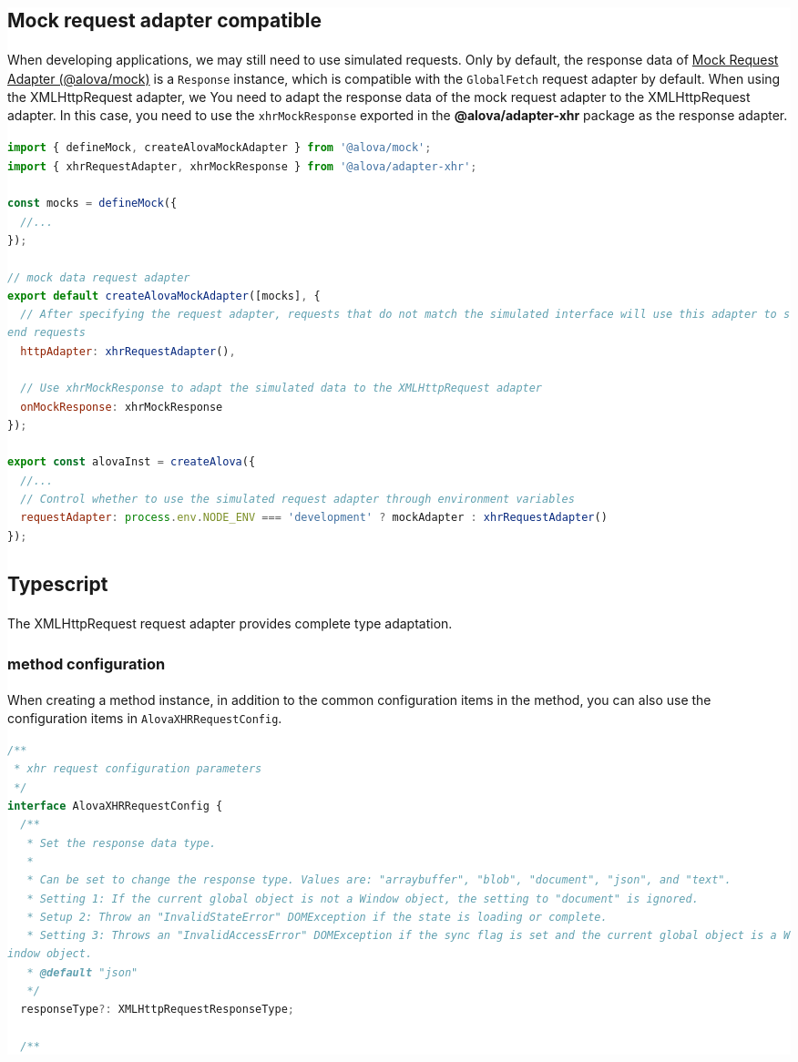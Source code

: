 ## Mock request adapter compatible

When developing applications, we may still need to use simulated requests. Only by default, the response data of [Mock Request Adapter (@alova/mock)](/extension/alova-mock) is a `Response` instance, which is compatible with the `GlobalFetch` request adapter by default. When using the XMLHttpRequest adapter, we You need to adapt the response data of the mock request adapter to the XMLHttpRequest adapter. In this case, you need to use the `xhrMockResponse` exported in the **@alova/adapter-xhr** package as the response adapter.

```javascript
import { defineMock, createAlovaMockAdapter } from '@alova/mock';
import { xhrRequestAdapter, xhrMockResponse } from '@alova/adapter-xhr';

const mocks = defineMock({
  //...
});

// mock data request adapter
export default createAlovaMockAdapter([mocks], {
  // After specifying the request adapter, requests that do not match the simulated interface will use this adapter to send requests
  httpAdapter: xhrRequestAdapter(),

  // Use xhrMockResponse to adapt the simulated data to the XMLHttpRequest adapter
  onMockResponse: xhrMockResponse
});

export const alovaInst = createAlova({
  //...
  // Control whether to use the simulated request adapter through environment variables
  requestAdapter: process.env.NODE_ENV === 'development' ? mockAdapter : xhrRequestAdapter()
});
```

## Typescript

The XMLHttpRequest request adapter provides complete type adaptation.

### method configuration

When creating a method instance, in addition to the common configuration items in the method, you can also use the configuration items in `AlovaXHRRequestConfig`.

```typescript
/**
 * xhr request configuration parameters
 */
interface AlovaXHRRequestConfig {
  /**
   * Set the response data type.
   *
   * Can be set to change the response type. Values are: "arraybuffer", "blob", "document", "json", and "text".
   * Setting 1: If the current global object is not a Window object, the setting to "document" is ignored.
   * Setup 2: Throw an "InvalidStateError" DOMException if the state is loading or complete.
   * Setting 3: Throws an "InvalidAccessError" DOMException if the sync flag is set and the current global object is a Window object.
   * @default "json"
   */
  responseType?: XMLHttpRequestResponseType;

  /**
```

  [x: string]: any;